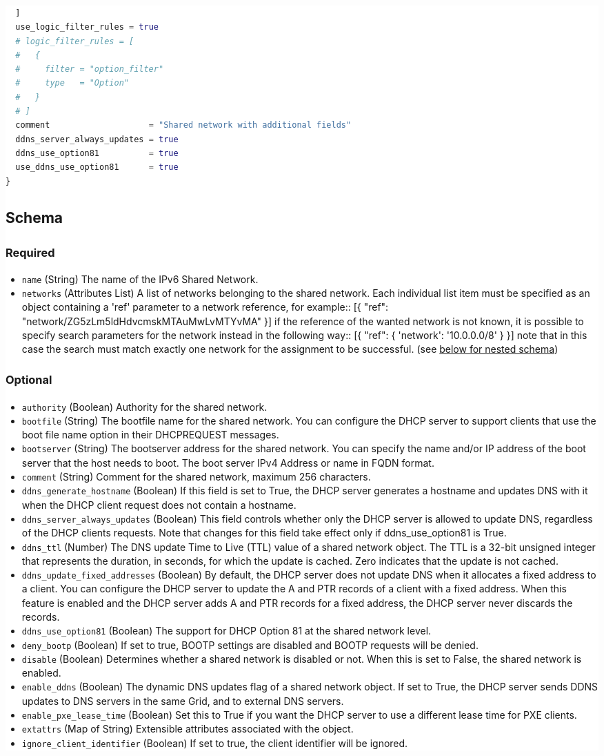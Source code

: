```terraform
  ]
  use_logic_filter_rules = true
  # logic_filter_rules = [
  #   {
  #     filter = "option_filter"
  #     type   = "Option"
  #   }
  # ]
  comment                    = "Shared network with additional fields"
  ddns_server_always_updates = true
  ddns_use_option81          = true
  use_ddns_use_option81      = true
}
```


## Schema

### Required

- `name` (String) The name of the IPv6 Shared Network.
- `networks` (Attributes List) A list of networks belonging to the shared network. Each individual list item must be specified as an object containing a 'ref' parameter to a network reference, for example:: [{ "ref": "network/ZG5zLm5ldHdvcmskMTAuMwLvMTYvMA" }] if the reference of the wanted network is not known, it is possible to specify search parameters for the network instead in the following way:: [{ "ref": { 'network': '10.0.0.0/8' } }] note that in this case the search must match exactly one network for the assignment to be successful. (see [below for nested schema](#nestedatt--networks))

### Optional

- `authority` (Boolean) Authority for the shared network.
- `bootfile` (String) The bootfile name for the shared network. You can configure the DHCP server to support clients that use the boot file name option in their DHCPREQUEST messages.
- `bootserver` (String) The bootserver address for the shared network. You can specify the name and/or IP address of the boot server that the host needs to boot. The boot server IPv4 Address or name in FQDN format.
- `comment` (String) Comment for the shared network, maximum 256 characters.
- `ddns_generate_hostname` (Boolean) If this field is set to True, the DHCP server generates a hostname and updates DNS with it when the DHCP client request does not contain a hostname.
- `ddns_server_always_updates` (Boolean) This field controls whether only the DHCP server is allowed to update DNS, regardless of the DHCP clients requests. Note that changes for this field take effect only if ddns_use_option81 is True.
- `ddns_ttl` (Number) The DNS update Time to Live (TTL) value of a shared network object. The TTL is a 32-bit unsigned integer that represents the duration, in seconds, for which the update is cached. Zero indicates that the update is not cached.
- `ddns_update_fixed_addresses` (Boolean) By default, the DHCP server does not update DNS when it allocates a fixed address to a client. You can configure the DHCP server to update the A and PTR records of a client with a fixed address. When this feature is enabled and the DHCP server adds A and PTR records for a fixed address, the DHCP server never discards the records.
- `ddns_use_option81` (Boolean) The support for DHCP Option 81 at the shared network level.
- `deny_bootp` (Boolean) If set to true, BOOTP settings are disabled and BOOTP requests will be denied.
- `disable` (Boolean) Determines whether a shared network is disabled or not. When this is set to False, the shared network is enabled.
- `enable_ddns` (Boolean) The dynamic DNS updates flag of a shared network object. If set to True, the DHCP server sends DDNS updates to DNS servers in the same Grid, and to external DNS servers.
- `enable_pxe_lease_time` (Boolean) Set this to True if you want the DHCP server to use a different lease time for PXE clients.
- `extattrs` (Map of String) Extensible attributes associated with the object.
- `ignore_client_identifier` (Boolean) If set to true, the client identifier will be ignored.